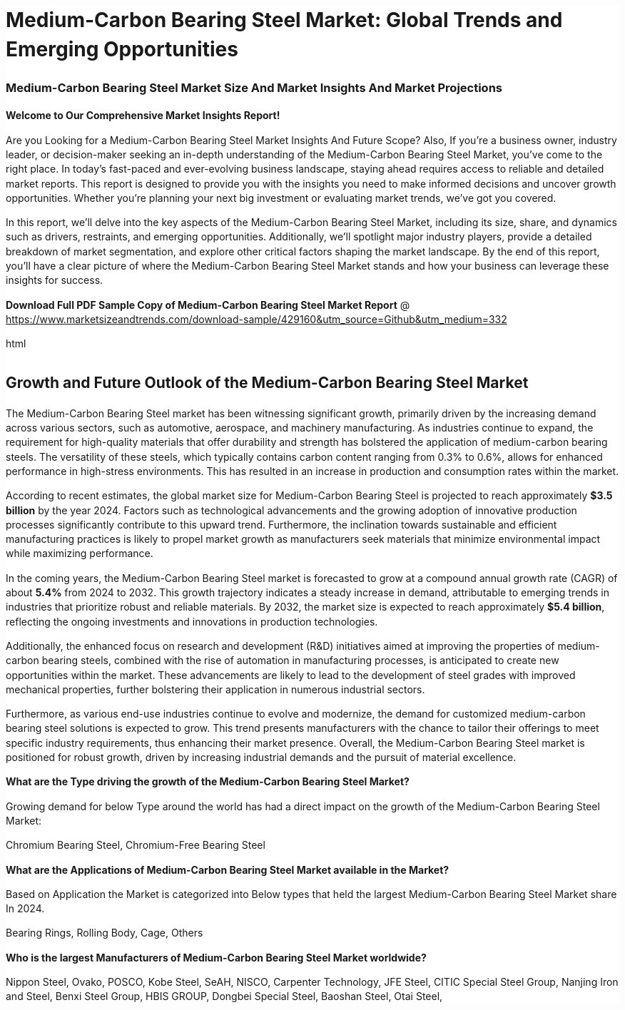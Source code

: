 <h1> Medium-Carbon Bearing Steel Market: Global Trends and Emerging Opportunities</h1><div class="" data-test-id=""><h3><span class="">Medium-Carbon Bearing Steel Market Size And Market Insights And Market Projections</span></h3></div><div class="" data-test-id=""><p><strong>Welcome to Our Comprehensive Market Insights Report!</strong></p><p>Are you Looking for a Medium-Carbon Bearing Steel Market Insights And Future Scope? Also, If you&rsquo;re a business owner, industry leader, or decision-maker seeking an in-depth understanding of the Medium-Carbon Bearing Steel Market, you&rsquo;ve come to the right place. In today&rsquo;s fast-paced and ever-evolving business landscape, staying ahead requires access to reliable and detailed market reports. This report is designed to provide you with the insights you need to make informed decisions and uncover growth opportunities. Whether you&rsquo;re planning your next big investment or evaluating market trends, we&rsquo;ve got you covered.</p><p>In this report, we&rsquo;ll delve into the key aspects of the Medium-Carbon Bearing Steel Market, including its size, share, and dynamics such as drivers, restraints, and emerging opportunities. Additionally, we&rsquo;ll spotlight major industry players, provide a detailed breakdown of market segmentation, and explore other critical factors shaping the market landscape. By the end of this report, you&rsquo;ll have a clear picture of where the Medium-Carbon Bearing Steel Market stands and how your business can leverage these insights for success.</p><p><strong>Download Full PDF Sample Copy of Medium-Carbon Bearing Steel Market Report</strong> @ <a href="https://www.marketsizeandtrends.com/download-sample/429160&utm_source=Github&utm_medium=332" target="_blank">https://www.marketsizeandtrends.com/download-sample/429160&utm_source=Github&utm_medium=332</a></p></div><div class="" data-test-id=""><p><span class="">html<h2>Growth and Future Outlook of the Medium-Carbon Bearing Steel Market</h2><p>The Medium-Carbon Bearing Steel market has been witnessing significant growth, primarily driven by the increasing demand across various sectors, such as automotive, aerospace, and machinery manufacturing. As industries continue to expand, the requirement for high-quality materials that offer durability and strength has bolstered the application of medium-carbon bearing steels. The versatility of these steels, which typically contains carbon content ranging from 0.3% to 0.6%, allows for enhanced performance in high-stress environments. This has resulted in an increase in production and consumption rates within the market.</p><p>According to recent estimates, the global market size for Medium-Carbon Bearing Steel is projected to reach approximately <strong>$3.5 billion</strong> by the year 2024. Factors such as technological advancements and the growing adoption of innovative production processes significantly contribute to this upward trend. Furthermore, the inclination towards sustainable and efficient manufacturing practices is likely to propel market growth as manufacturers seek materials that minimize environmental impact while maximizing performance.</p><p>In the coming years, the Medium-Carbon Bearing Steel market is forecasted to grow at a compound annual growth rate (CAGR) of about <strong>5.4%</strong> from 2024 to 2032. This growth trajectory indicates a steady increase in demand, attributable to emerging trends in industries that prioritize robust and reliable materials. By 2032, the market size is expected to reach approximately <strong>$5.4 billion</strong>, reflecting the ongoing investments and innovations in production technologies.</p><p>Additionally, the enhanced focus on research and development (R&D) initiatives aimed at improving the properties of medium-carbon bearing steels, combined with the rise of automation in manufacturing processes, is anticipated to create new opportunities within the market. These advancements are likely to lead to the development of steel grades with improved mechanical properties, further bolstering their application in numerous industrial sectors.</p><p><strong></strong></p><p>Furthermore, as various end-use industries continue to evolve and modernize, the demand for customized medium-carbon bearing steel solutions is expected to grow. This trend presents manufacturers with the chance to tailor their offerings to meet specific industry requirements, thus enhancing their market presence. Overall, the Medium-Carbon Bearing Steel market is positioned for robust growth, driven by increasing industrial demands and the pursuit of material excellence.</p></span></p><p><strong><span class="">What are the&nbsp;Type driving the growth of the Medium-Carbon Bearing Steel Market?</span></strong></p></div><div class="" data-test-id=""><p><span class="">Growing demand for below Type around the world has had a direct impact on the growth of the Medium-Carbon Bearing Steel Market:</span></p></div><div class="" data-test-id=""><p>Chromium Bearing Steel, Chromium-Free Bearing Steel</p><p><span class=""><strong>What are the&nbsp;Applications&nbsp;of Medium-Carbon Bearing Steel Market available in the Market?</strong></span></p></div><div class="" data-test-id=""><p><span class="">Based on Application the Market is categorized into Below types that held the largest Medium-Carbon Bearing Steel Market share In 2024.</span></p></div><div class="" data-test-id=""><p><span class="">Bearing Rings, Rolling Body, Cage, Others</span></p><p><span class=""><strong>Who is the largest Manufacturers of Medium-Carbon Bearing Steel Market worldwide?</strong></span></p></div><div class="" data-test-id=""><p><span class="">Nippon Steel, Ovako, POSCO, Kobe Steel, SeAH, NISCO, Carpenter Technology, JFE Steel, CITIC Special Steel Group, Nanjing Iron and Steel, Benxi Steel Group, HBIS GROUP, Dongbei Special Steel, Baoshan Steel, Otai Steel,